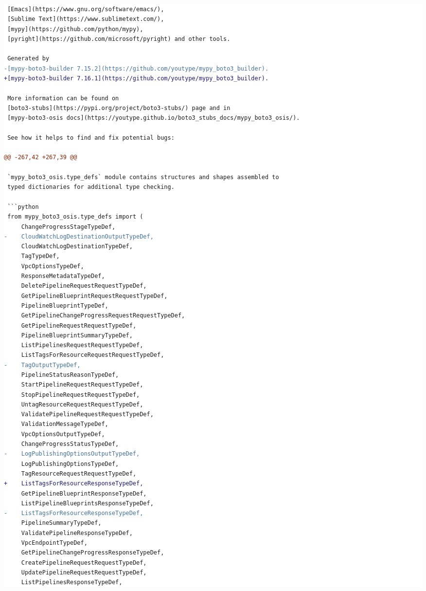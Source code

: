 ```diff
 [Emacs](https://www.gnu.org/software/emacs/),
 [Sublime Text](https://www.sublimetext.com/),
 [mypy](https://github.com/python/mypy),
 [pyright](https://github.com/microsoft/pyright) and other tools.
 
 Generated by
-[mypy-boto3-builder 7.15.2](https://github.com/youtype/mypy_boto3_builder).
+[mypy-boto3-builder 7.16.1](https://github.com/youtype/mypy_boto3_builder).
 
 More information can be found on
 [boto3-stubs](https://pypi.org/project/boto3-stubs/) page and in
 [mypy-boto3-osis docs](https://youtype.github.io/boto3_stubs_docs/mypy_boto3_osis/).
 
 See how it helps to find and fix potential bugs:
 
@@ -267,42 +267,39 @@
 
 `mypy_boto3_osis.type_defs` module contains structures and shapes assembled to
 typed dictionaries for additional type checking.
 
 ```python
 from mypy_boto3_osis.type_defs import (
     ChangeProgressStageTypeDef,
-    CloudWatchLogDestinationOutputTypeDef,
     CloudWatchLogDestinationTypeDef,
     TagTypeDef,
     VpcOptionsTypeDef,
     ResponseMetadataTypeDef,
     DeletePipelineRequestRequestTypeDef,
     GetPipelineBlueprintRequestRequestTypeDef,
     PipelineBlueprintTypeDef,
     GetPipelineChangeProgressRequestRequestTypeDef,
     GetPipelineRequestRequestTypeDef,
     PipelineBlueprintSummaryTypeDef,
     ListPipelinesRequestRequestTypeDef,
     ListTagsForResourceRequestRequestTypeDef,
-    TagOutputTypeDef,
     PipelineStatusReasonTypeDef,
     StartPipelineRequestRequestTypeDef,
     StopPipelineRequestRequestTypeDef,
     UntagResourceRequestRequestTypeDef,
     ValidatePipelineRequestRequestTypeDef,
     ValidationMessageTypeDef,
     VpcOptionsOutputTypeDef,
     ChangeProgressStatusTypeDef,
-    LogPublishingOptionsOutputTypeDef,
     LogPublishingOptionsTypeDef,
     TagResourceRequestRequestTypeDef,
+    ListTagsForResourceResponseTypeDef,
     GetPipelineBlueprintResponseTypeDef,
     ListPipelineBlueprintsResponseTypeDef,
-    ListTagsForResourceResponseTypeDef,
     PipelineSummaryTypeDef,
     ValidatePipelineResponseTypeDef,
     VpcEndpointTypeDef,
     GetPipelineChangeProgressResponseTypeDef,
     CreatePipelineRequestRequestTypeDef,
     UpdatePipelineRequestRequestTypeDef,
     ListPipelinesResponseTypeDef,
```
